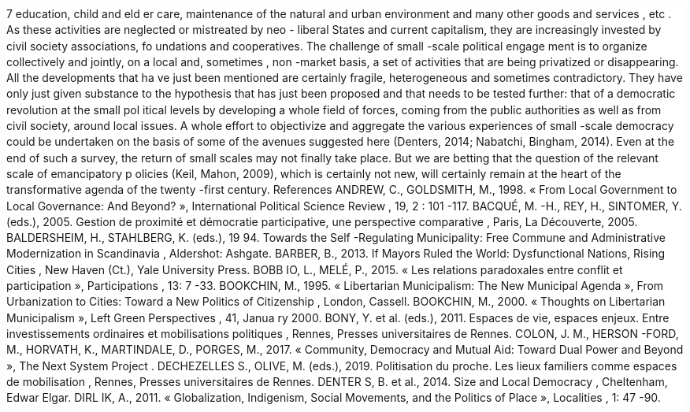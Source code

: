  7 education, child and eld er care, maintenance of the natural and urban environment and many other goods and services , etc . As these activities are neglected or mistreated by neo - liberal States and current capitalism, they are increasingly invested by civil society associations, fo undations and cooperatives. The challenge of small -scale political engage ment is to organize collectively and jointly, on a local and, sometimes , non -market basis, a set of activities that are being privatized or disappearing. All the developments that ha ve just been mentioned are certainly fragile, heterogeneous and sometimes contradictory. They have only just given substance to the hypothesis that has just been proposed and that needs to be tested further: that of a democratic revolution at the small pol itical levels by developing a whole field of forces, coming from the public authorities as well as from civil society, around local issues. A whole effort to objectivize and aggregate the various experiences of small -scale democracy could be undertaken on the basis of some of the avenues suggested here (Denters, 2014; Nabatchi, Bingham, 2014). Even at the end of such a survey, the return of small scales may not finally take place. But we are betting that the question of the relevant scale of emancipatory p olicies (Keil, Mahon, 2009), which is certainly not new, will certainly remain at the heart of the transformative agenda of the twenty -first century.  References ANDREW, C., GOLDSMITH, M., 1998. « From Local Government to Local Governance: And Beyond? », International Political Science Review , 19, 2 : 101 -117. BACQUÉ, M. -H., REY, H., SINTOMER, Y. (eds.), 2005. Gestion de proximité et démocratie participative, une perspective comparative , Paris, La Découverte, 2005. BALDERSHEIM, H., STAHLBERG, K. (eds.), 19 94. Towards the Self -Regulating Municipality: Free Commune and Administrative Modernization in Scandinavia , Aldershot: Ashgate. BARBER, B., 2013. If Mayors Ruled the World: Dysfunctional Nations, Rising Cities , New Haven (Ct.), Yale University Press. BOBB IO, L., MELÉ, P., 2015. « Les relations paradoxales entre conflit et participation », Participations , 13: 7 -33. BOOKCHIN, M., 1995. « Libertarian Municipalism: The New Municipal Agenda », From Urbanization to Cities: Toward a New Politics of Citizenship , London, Cassell. BOOKCHIN, M., 2000. « Thoughts on Libertarian Municipalism », Left Green Perspectives , 41, Janua ry 2000. BONY, Y. et al. (eds.), 2011. Espaces de vie, espaces enjeux. Entre investissements ordinaires et mobilisations politiques , Rennes, Presses universitaires de Rennes. COLON, J. M., HERSON -FORD, M., HORVATH, K., MARTINDALE, D., PORGES, M., 2017. « Community, Democracy and Mutual Aid: Toward Dual Power and Beyond », The Next System Project . DECHEZELLES S., OLIVE, M. (eds.), 2019. Politisation du proche. Les lieux familiers comme espaces de mobilisation , Rennes, Presses universitaires de Rennes. DENTER S, B. et al., 2014. Size and Local Democracy , Cheltenham, Edwar Elgar. DIRL IK, A., 2011. « Globalization, Indigenism, Social Movements, and the Politics of Place », Localities , 1: 47 -90. 

